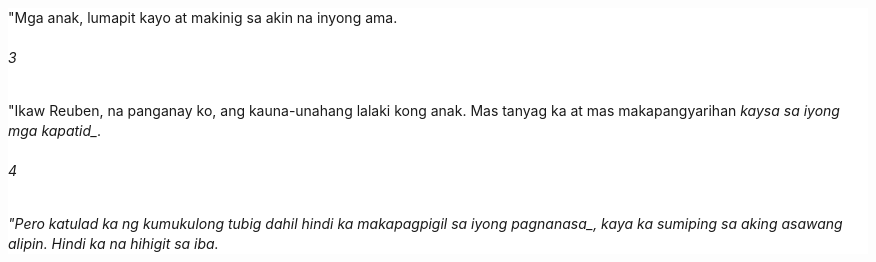 
"Mga anak, lumapit kayo at makinig sa akin na inyong ama. 





















###### 3 










"Ikaw Reuben, na panganay ko, ang kauna-unahang lalaki kong anak. Mas tanyag ka at mas makapangyarihan <i class="trans-change">kaysa sa iyong mga kapatid_. 





















###### 4 










"Pero katulad ka ng kumukulong tubig <i class="trans-change">dahil hindi ka makapagpigil sa iyong pagnanasa_, kaya ka sumiping sa aking asawang alipin. Hindi ka na hihigit sa iba. 















